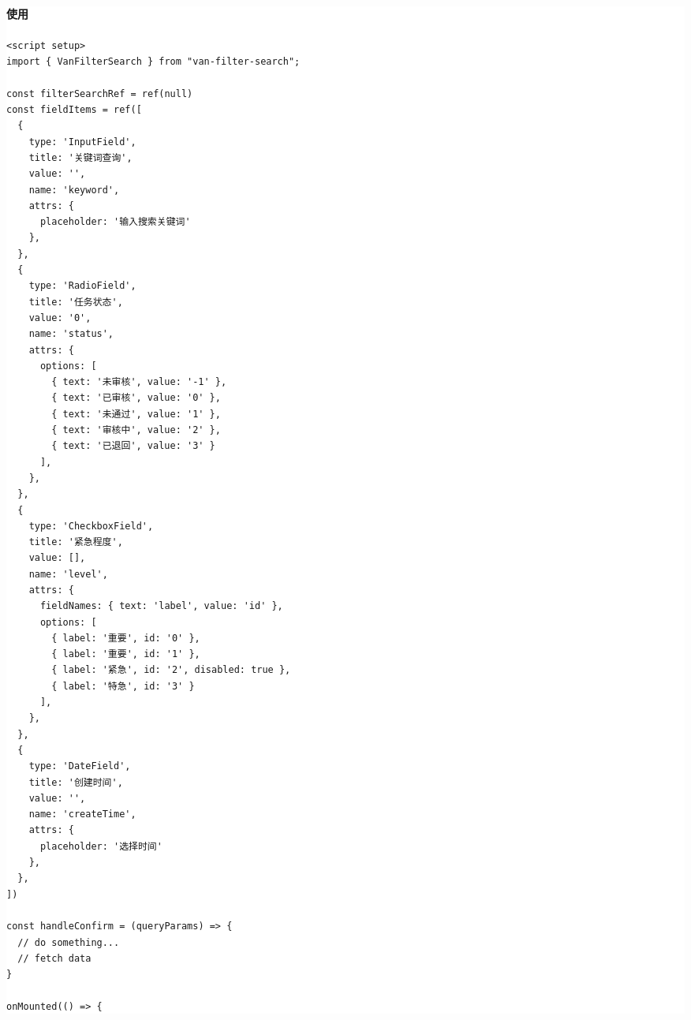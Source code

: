 #### 使用

```vue
<script setup>
import { VanFilterSearch } from "van-filter-search";

const filterSearchRef = ref(null)
const fieldItems = ref([
  {
    type: 'InputField',
    title: '关键词查询',
    value: '',
    name: 'keyword',
    attrs: {
      placeholder: '输入搜索关键词'
    },
  },
  {
    type: 'RadioField',
    title: '任务状态',
    value: '0',
    name: 'status',
    attrs: {
      options: [
        { text: '未审核', value: '-1' },
        { text: '已审核', value: '0' },
        { text: '未通过', value: '1' },
        { text: '审核中', value: '2' },
        { text: '已退回', value: '3' }
      ],
    },
  },
  {
    type: 'CheckboxField',
    title: '紧急程度',
    value: [],
    name: 'level',
    attrs: {
      fieldNames: { text: 'label', value: 'id' },
      options: [
        { label: '重要', id: '0' },
        { label: '重要', id: '1' },
        { label: '紧急', id: '2', disabled: true },
        { label: '特急', id: '3' }
      ],
    },
  },
  {
    type: 'DateField',
    title: '创建时间',
    value: '',
    name: 'createTime',
    attrs: {
      placeholder: '选择时间'
    },
  },
])

const handleConfirm = (queryParams) => {
  // do something...
  // fetch data
}

onMounted(() => {
```